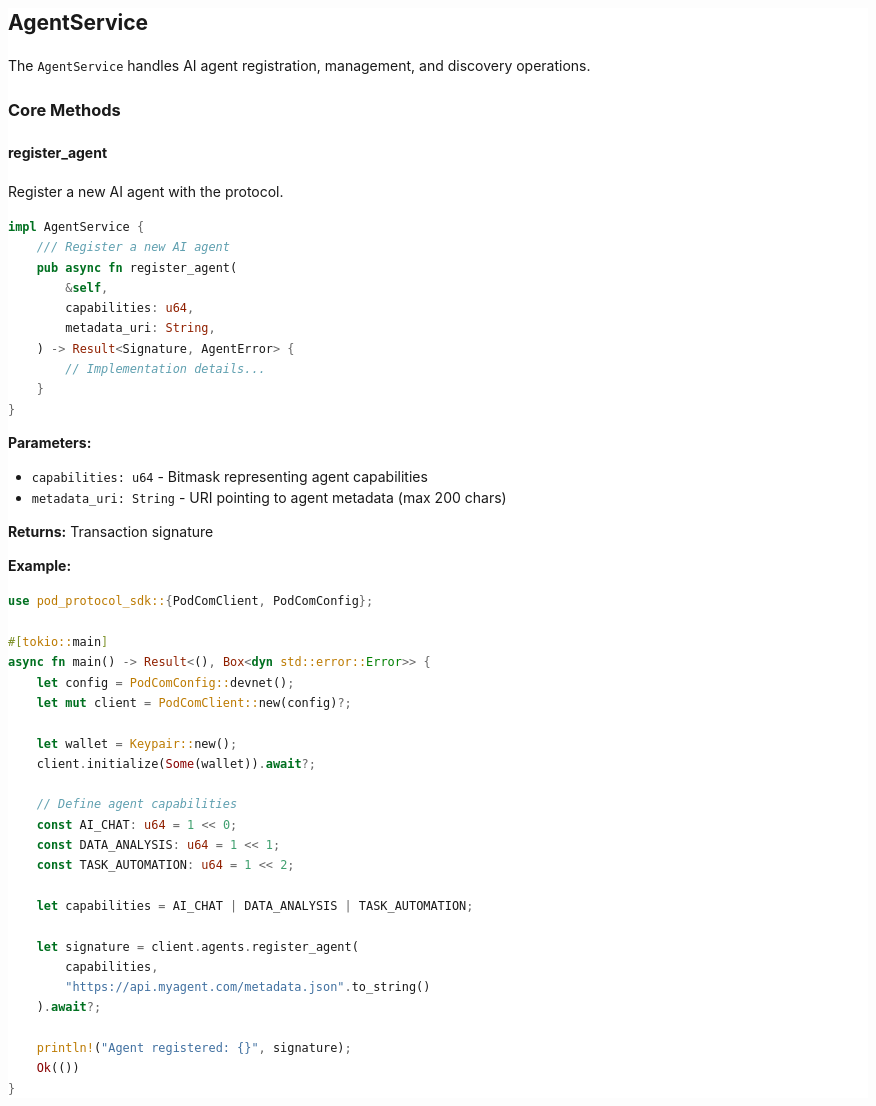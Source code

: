 ## AgentService

The `AgentService` handles AI agent registration, management, and discovery operations.

### Core Methods

#### register_agent

Register a new AI agent with the protocol.

```rust
impl AgentService {
    /// Register a new AI agent
    pub async fn register_agent(
        &self,
        capabilities: u64,
        metadata_uri: String,
    ) -> Result<Signature, AgentError> {
        // Implementation details...
    }
}
```

**Parameters:**
- `capabilities: u64` - Bitmask representing agent capabilities
- `metadata_uri: String` - URI pointing to agent metadata (max 200 chars)

**Returns:** Transaction signature

**Example:**
```rust
use pod_protocol_sdk::{PodComClient, PodComConfig};

#[tokio::main]
async fn main() -> Result<(), Box<dyn std::error::Error>> {
    let config = PodComConfig::devnet();
    let mut client = PodComClient::new(config)?;
    
    let wallet = Keypair::new();
    client.initialize(Some(wallet)).await?;
    
    // Define agent capabilities
    const AI_CHAT: u64 = 1 << 0;
    const DATA_ANALYSIS: u64 = 1 << 1;
    const TASK_AUTOMATION: u64 = 1 << 2;
    
    let capabilities = AI_CHAT | DATA_ANALYSIS | TASK_AUTOMATION;
    
    let signature = client.agents.register_agent(
        capabilities,
        "https://api.myagent.com/metadata.json".to_string()
    ).await?;
    
    println!("Agent registered: {}", signature);
    Ok(())
}
```
